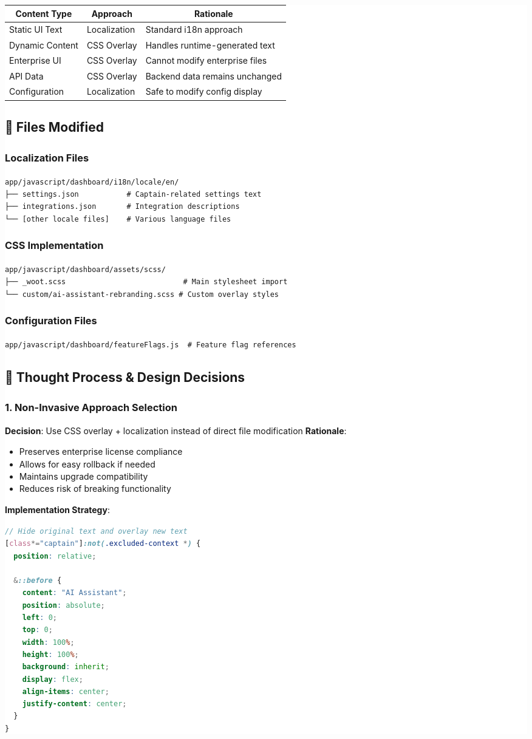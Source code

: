 | Content Type | Approach | Rationale |
|--------------|----------|-----------|
| Static UI Text | Localization | Standard i18n approach |
| Dynamic Content | CSS Overlay | Handles runtime-generated text |
| Enterprise UI | CSS Overlay | Cannot modify enterprise files |
| API Data | CSS Overlay | Backend data remains unchanged |
| Configuration | Localization | Safe to modify config display |

## 📁 Files Modified

### Localization Files
```
app/javascript/dashboard/i18n/locale/en/
├── settings.json           # Captain-related settings text
├── integrations.json       # Integration descriptions
└── [other locale files]    # Various language files
```

### CSS Implementation
```
app/javascript/dashboard/assets/scss/
├── _woot.scss                           # Main stylesheet import
└── custom/ai-assistant-rebranding.scss # Custom overlay styles
```

### Configuration Files
```
app/javascript/dashboard/featureFlags.js  # Feature flag references
```

## 🧠 Thought Process & Design Decisions

### 1. **Non-Invasive Approach Selection**

**Decision**: Use CSS overlay + localization instead of direct file modification
**Rationale**: 
- Preserves enterprise license compliance
- Allows for easy rollback if needed
- Maintains upgrade compatibility
- Reduces risk of breaking functionality

**Implementation Strategy**:
```scss
// Hide original text and overlay new text
[class*="captain"]:not(.excluded-context *) {
  position: relative;
  
  &::before {
    content: "AI Assistant";
    position: absolute;
    left: 0;
    top: 0;
    width: 100%;
    height: 100%;
    background: inherit;
    display: flex;
    align-items: center;
    justify-content: center;
  }
}
```